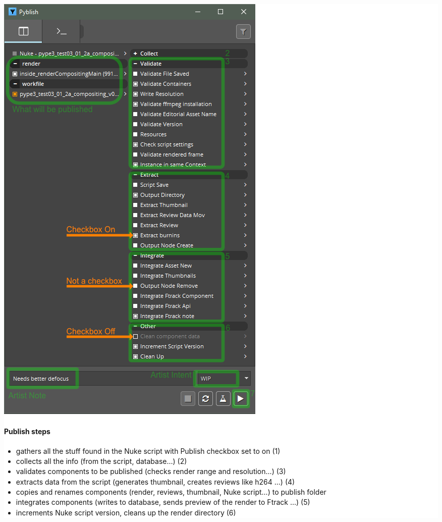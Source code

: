 ![OpenPype Publish](assets/nuke_tut/nuke_PyblishDialogNuke.png)

#### Publish steps
- gathers all the stuff found in the Nuke script with Publish checkbox set to on (1)
- collects all the info (from the script, database…) (2)
- validates components to be published (checks render range and resolution...) (3)
- extracts data from the script (generates thumbnail, creates reviews like h264 ...) (4)
- copies and renames components (render, reviews, thumbnail, Nuke script...) to publish folder
- integrates components (writes to database, sends preview of the render to Ftrack ...) (5)
- increments Nuke script version, cleans up the render directory (6)
